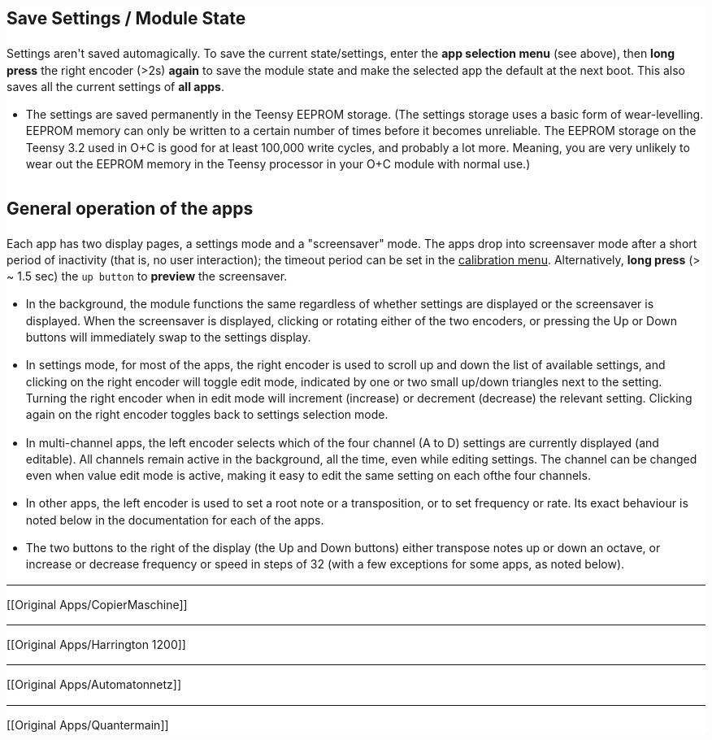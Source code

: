## Save Settings / Module State
Settings aren't saved automagically. To save the current state/settings, enter the **app selection menu** (see above), then **long press** the right encoder (>2s) **again** to save the module state and make the selected app the default at the next boot. This also saves all the current settings of **all apps**.

- The settings are saved permanently in the Teensy EEPROM storage. (The settings storage uses a basic form of wear-levelling. EEPROM memory can only be written to a certain number of times before it becomes unreliable. The EEPROM storage on the Teensy 3.2 used in O+C is good for at least 100,000 write cycles, and probably a lot more. Meaning, you are very unlikely to wear out the EEPROM memory in the Teensy processor in your O+C module with normal use.)

## General operation of the apps

Each app has two display pages, a settings mode and a "screensaver" mode. The apps drop into screensaver mode after a short period of inactivity (that is, no user interaction); the timeout period can be set in the [calibration menu](https://github.com/mxmxmx/O_C/wiki/calibration#4-screensaver-timeout-period). Alternatively, **long press** (> ~ 1.5 sec) the `up button` to **preview** the screensaver. 

- In the background, the module functions the same regardless of whether settings are displayed or the screensaver is displayed. When the screensaver is displayed, clicking or rotating either of the two encoders, or pressing the Up or Down buttons will immediately swap to the settings display.

- In settings mode, for most of the apps, the right encoder is used to scroll up and down the list of available settings, and clicking on the right encoder will toggle edit mode, indicated by one or two small up/down triangles next to the setting. Turning the right encoder when in edit mode will increment (increase) or decrement (decrease) the relevant setting. Clicking again on the right encoder toggles back to settings selection mode.

- In multi-channel apps, the left encoder selects which of the four channel (A to D) settings are currently displayed (and editable). All channels remain active in the background, all the time, even while editing settings. The channel can be changed even when value edit mode is active, making it easy to edit the same setting on each ofthe four channels. 

- In other apps, the left encoder is used to set a root note or a transposition, or to set frequency or rate. Its exact behaviour is noted below in the documentation for each of the apps.

- The two buttons to the right of the display (the Up and Down buttons) either transpose notes up or down an octave, or increase or decrease frequency or speed in steps of 32 (with a few exceptions for some apps, as noted below). 

***

[[Original Apps/CopierMaschine]]

***
[[Original Apps/Harrington 1200]]

***
[[Original Apps/Automatonnetz]]

***
[[Original Apps/Quantermain]]
